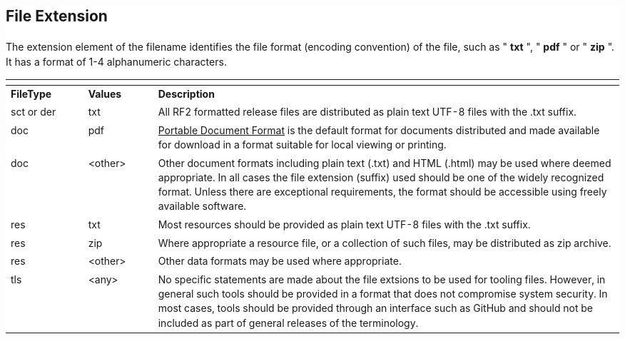## File Extension

The extension element of the filename identifies the file format (encoding convention) of the file, such as " **txt** ", " **pdf** " or " **zip** ". It has a format of 1-4 alphanumeric characters.

<table data-header-hidden data-full-width="true"><thead><tr><th width="94.6953125"></th><th width="84.04296875"></th><th></th></tr></thead><tbody><tr><td><strong>FileType</strong></td><td><strong>Values</strong></td><td><strong>Description</strong></td></tr><tr><td>sct or der</td><td>txt</td><td>All RF2 formatted release files are distributed as plain text UTF-8 files with the .txt suffix.</td></tr><tr><td>doc</td><td>pdf</td><td><a href="https://en.wikipedia.org/wiki/Portable_Document_Format">Portable Document Format</a> is the default format for documents distributed and made available for download in a format suitable for local viewing or printing.</td></tr><tr><td>doc</td><td>&#x3C;other></td><td>Other document formats including plain text (.txt) and HTML (.html) may be used where deemed appropriate. In all cases the file extension (suffix) used should be one of the widely recognized format. Unless there are exceptional requirements, the format should be accessible using freely available software.</td></tr><tr><td>res</td><td>txt</td><td>Most resources should be provided as plain text UTF-8 files with the .txt suffix.</td></tr><tr><td>res</td><td>zip</td><td>Where appropriate a resource file, or a collection of such files, may be distributed as zip archive.</td></tr><tr><td>res</td><td>&#x3C;other></td><td>Other data formats may be used where appropriate.</td></tr><tr><td>tls</td><td>&#x3C;any></td><td>No specific statements are made about the file extsions to be used for tooling files. However, in general such tools should be provided in a format that does not compromise system security. In most cases, tools should be provided through an interface such as GitHub and should not be included as part of general releases of the terminology.</td></tr></tbody></table>

